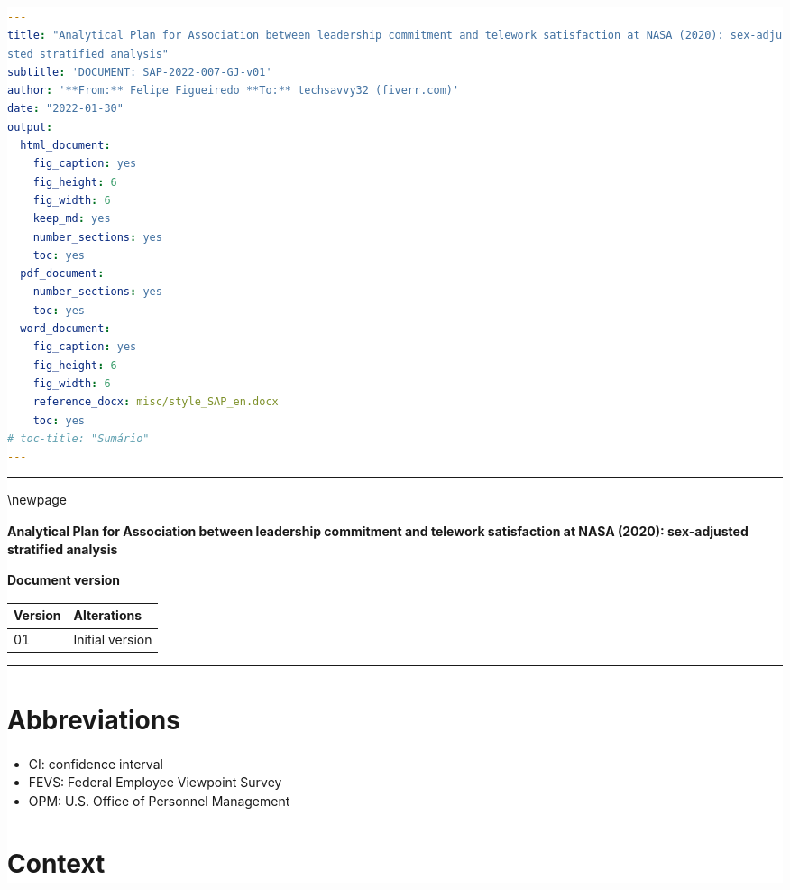 ```yaml
---
title: "Analytical Plan for Association between leadership commitment and telework satisfaction at NASA (2020): sex-adjusted stratified analysis"
subtitle: 'DOCUMENT: SAP-2022-007-GJ-v01'
author: '**From:** Felipe Figueiredo **To:** techsavvy32 (fiverr.com)'
date: "2022-01-30"
output:
  html_document:
    fig_caption: yes
    fig_height: 6
    fig_width: 6
    keep_md: yes
    number_sections: yes
    toc: yes
  pdf_document:
    number_sections: yes
    toc: yes
  word_document:
    fig_caption: yes
    fig_height: 6
    fig_width: 6
    reference_docx: misc/style_SAP_en.docx
    toc: yes
# toc-title: "Sumário"
---
```




---

\newpage

**Analytical Plan for Association between leadership commitment and telework satisfaction at NASA (2020): sex-adjusted stratified analysis**

**Document version**


|Version |Alterations     |
|:-------|:---------------|
|01      |Initial version |

---

# Abbreviations

- CI: confidence interval
- FEVS: Federal Employee Viewpoint Survey
- OPM: U.S. Office of Personnel Management

# Context
